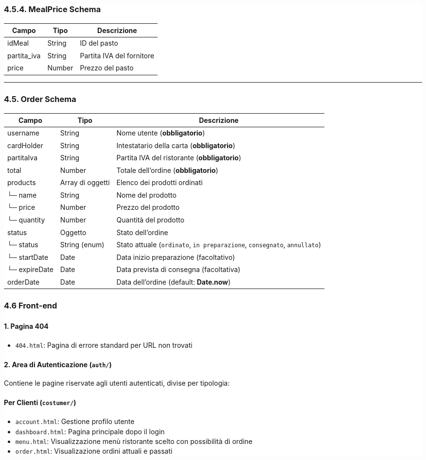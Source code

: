 
### 4.5.4. MealPrice Schema

| Campo       | Tipo   | Descrizione                 |
|-------------|--------|-----------------------------|
| idMeal      | String | ID del pasto                |
| partita_iva | String | Partita IVA del fornitore   |
| price       | Number | Prezzo del pasto            |

---

### 4.5. Order Schema

| Campo        | Tipo             | Descrizione                                                                 |
|--------------|------------------|-----------------------------------------------------------------------------|
| username     | String           | Nome utente (**obbligatorio**)                                             |
| cardHolder   | String           | Intestatario della carta (**obbligatorio**)                                |
| partitaIva   | String           | Partita IVA del ristorante (**obbligatorio**)                              |
| total        | Number           | Totale dell’ordine (**obbligatorio**)                                      |
| products     | Array di oggetti | Elenco dei prodotti ordinati                                               |
| └─ name      | String           | Nome del prodotto                                                           |
| └─ price     | Number           | Prezzo del prodotto                                                         |
| └─ quantity  | Number           | Quantità del prodotto                                                       |
| status       | Oggetto          | Stato dell’ordine                                                           |
| └─ status    | String (enum)    | Stato attuale (`ordinato`, `in preparazione`, `consegnato`, `annullato`)   |
| └─ startDate | Date             | Data inizio preparazione (facoltativo)                                     |
| └─ expireDate| Date             | Data prevista di consegna (facoltativa)                                    |
| orderDate    | Date             | Data dell’ordine (default: **Date.now**)                                   |

### 4.6 Front-end

#### 1. Pagina 404
- `404.html`: Pagina di errore standard per URL non trovati

#### 2. Area di Autenticazione (`auth/`)
Contiene le pagine riservate agli utenti autenticati, divise per tipologia:

#### Per Clienti (`costumer/`)
- `account.html`: Gestione profilo utente
- `dashboard.html`: Pagina principale dopo il login
- `menu.html`: Visualizzazione menù ristorante scelto con possibilità di ordine
- `order.html`: Visualizazione ordini attuali e passati
